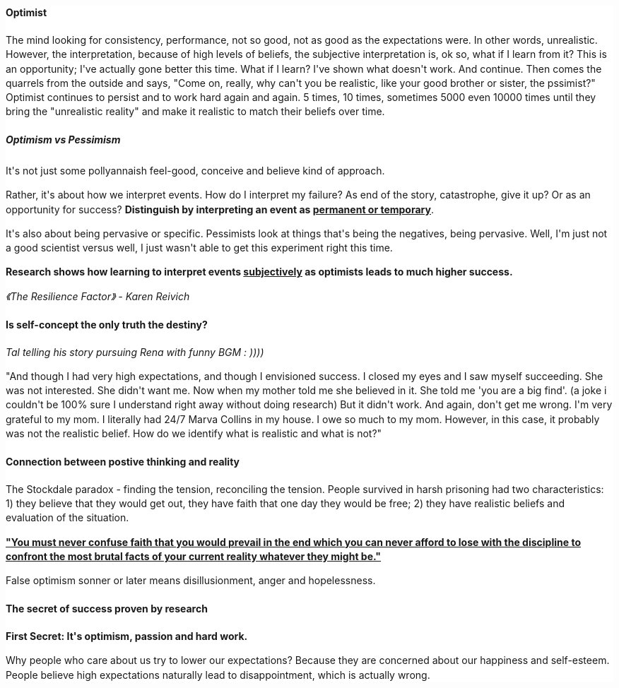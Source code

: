 #### Optimist

The mind looking for consistency, performance, not so good, not as good as the expectations were. In other words, unrealistic. However, the interpretation, because of high levels of beliefs, the subjective interpretation is, ok so, what if I learn from it? This is an opportunity; I've actually gone better this time. What if I learn? I've shown what doesn't work. And continue. Then comes the quarrels from the outside and says, "Come on, really, why can't you be realistic, like your good brother or sister, the pssimist?" Optimist continues to persist and to work hard again and again. 5 times, 10 times, sometimes 5000 even 10000 times until they bring the "unrealistic reality" and make it realistic to match their beliefs over time.

##### Optimism vs Pessimism

It's not just some pollyannaish feel-good, conceive and believe kind of approach.

Rather, it's about how we interpret events. How do I interpret my failure? As end of the story, catastrophe, give it up? Or as an opportunity for success? **Distinguish by interpreting an event as <u>permanent or temporary</u>**.

It's also about being pervasive or specific. Pessimists look at things that's being the negatives, being pervasive. Well, I'm just not a good scientist versus well, I just wasn't able to get this experiment right this time. 

**Research shows how learning to interpret events <u>subjectively</u> as optimists leads to much higher success.**

*《The Resilience Factor》 - Karen Reivich*

#### Is self-concept the only truth the destiny?

*Tal telling his story pursuing Rena with funny BGM : ))))*

"And though I had very high expectations, and though I envisioned success. I closed my eyes and I saw myself succeeding. She was not interested. She didn't want me. Now when my mother told me she believed in it. She told me 'you are a big find'. (a joke i couldn't be 100% sure I understand right away without doing research) But it didn't work. And again, don't get me wrong. I'm very grateful to my mom. I literally had 24/7 Marva Collins in my house. I owe so much to my mom. However, in this case, it probably was not the realistic belief. How do we identify what is realistic and what is not?"

#### Connection between postive thinking and reality

The Stockdale paradox - finding the tension, reconciling the tension. People survived in harsh prisoning had two characteristics: 1) they believe that they would get out, they have faith that one day they would be free; 2) they have realistic beliefs and evaluation of the situation.

**<u>"You must never confuse faith that you would prevail in the end which you can never afford to lose with the discipline to confront the most brutal facts of your current reality whatever they might be."</u>**

False optimism sonner or later means disillusionment, anger and hopelessness. 

#### The secret of success proven by research

**First Secret: It's optimism, passion and hard work.**

Why people who care about us try to lower our expectations? Because they are concerned about our happiness and self-esteem. People believe high expectations naturally lead to disappointment, which is actually wrong.

